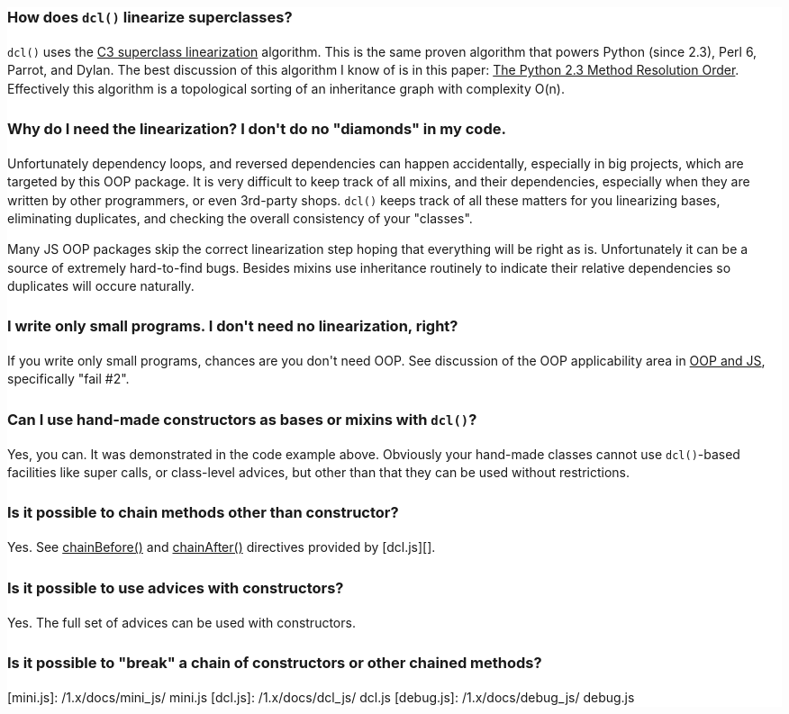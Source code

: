 ### How does `dcl()` linearize superclasses?

`dcl()` uses the [C3 superclass linearization](http://en.wikipedia.org/wiki/C3_linearization) algorithm. This is the
same proven algorithm that powers Python (since 2.3), Perl 6, Parrot, and Dylan. The best discussion of this algorithm
I know of is in this paper: [The Python 2.3 Method Resolution Order](http://www.python.org/download/releases/2.3/mro/).
Effectively this algorithm is a topological sorting of an inheritance graph with complexity O(n).

### Why do I need the linearization? I don't do no "diamonds" in my code.

Unfortunately dependency loops, and reversed dependencies can happen accidentally, especially in big projects, which are
targeted by this OOP package. It is very difficult to keep track of all mixins, and their dependencies, especially when
they are written by other programmers, or even 3rd-party shops. `dcl()` keeps track of all these matters for you
linearizing bases, eliminating duplicates, and checking the overall consistency of your "classes".

Many JS OOP packages skip the correct linearization step hoping that everything will be right as is. Unfortunately it
can be a source of extremely hard-to-find bugs. Besides mixins use inheritance routinely to indicate their relative
dependencies so duplicates will occure naturally.

### I write only small programs. I don't need no linearization, right?

If you write only small programs, chances are you don't need OOP. See discussion of the OOP applicability area in
[OOP and JS](http://lazutkin.com/blog/2012/jan/18/oop-and-js/), specifically "fail #2".

### Can I use hand-made constructors as bases or mixins with `dcl()`?

Yes, you can. It was demonstrated in the code example above. Obviously your hand-made classes cannot use `dcl()`-based
facilities like super calls, or class-level advices, but other than that they can be used without restrictions.

### Is it possible to chain methods other than constructor?

Yes. See [chainBefore()](/1.x/docs/dcl_js/chainbefore/) and [chainAfter()](/1.x/docs/dcl_js/chainafter/) directives provided by
[dcl.js][].

### Is it possible to use advices with constructors?

Yes. The full set of advices can be used with constructors.

### Is it possible to "break" a chain of constructors or other chained methods?


[mini.js]:  /1.x/docs/mini_js/  mini.js
[dcl.js]:   /1.x/docs/dcl_js/   dcl.js
[debug.js]: /1.x/docs/debug_js/ debug.js